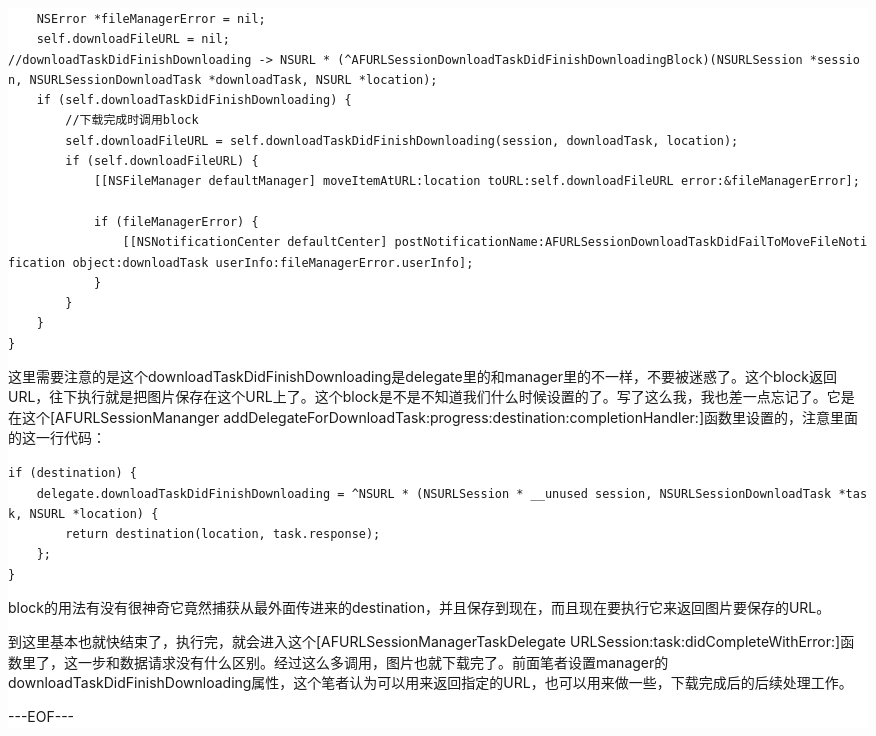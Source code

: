 ```objc
    NSError *fileManagerError = nil;
    self.downloadFileURL = nil;
//downloadTaskDidFinishDownloading -> NSURL * (^AFURLSessionDownloadTaskDidFinishDownloadingBlock)(NSURLSession *session, NSURLSessionDownloadTask *downloadTask, NSURL *location);
    if (self.downloadTaskDidFinishDownloading) {
        //下载完成时调用block
        self.downloadFileURL = self.downloadTaskDidFinishDownloading(session, downloadTask, location);
        if (self.downloadFileURL) {
            [[NSFileManager defaultManager] moveItemAtURL:location toURL:self.downloadFileURL error:&fileManagerError];

            if (fileManagerError) {
                [[NSNotificationCenter defaultCenter] postNotificationName:AFURLSessionDownloadTaskDidFailToMoveFileNotification object:downloadTask userInfo:fileManagerError.userInfo];
            }
        }
    }
}
```
这里需要注意的是这个downloadTaskDidFinishDownloading是delegate里的和manager里的不一样，不要被迷惑了。这个block返回URL，往下执行就是把图片保存在这个URL上了。这个block是不是不知道我们什么时候设置的了。写了这么我，我也差一点忘记了。它是在这个[AFURLSessionMananger addDelegateForDownloadTask:progress:destination:completionHandler:]函数里设置的，注意里面的这一行代码：
```objc
if (destination) {
    delegate.downloadTaskDidFinishDownloading = ^NSURL * (NSURLSession * __unused session, NSURLSessionDownloadTask *task, NSURL *location) {
        return destination(location, task.response);
    };
}
```
block的用法有没有很神奇它竟然捕获从最外面传进来的destination，并且保存到现在，而且现在要执行它来返回图片要保存的URL。

到这里基本也就快结束了，执行完，就会进入这个[AFURLSessionManagerTaskDelegate URLSession:task:didCompleteWithError:]函数里了，这一步和数据请求没有什么区别。经过这么多调用，图片也就下载完了。前面笔者设置manager的downloadTaskDidFinishDownloading属性，这个笔者认为可以用来返回指定的URL，也可以用来做一些，下载完成后的后续处理工作。

---EOF---

